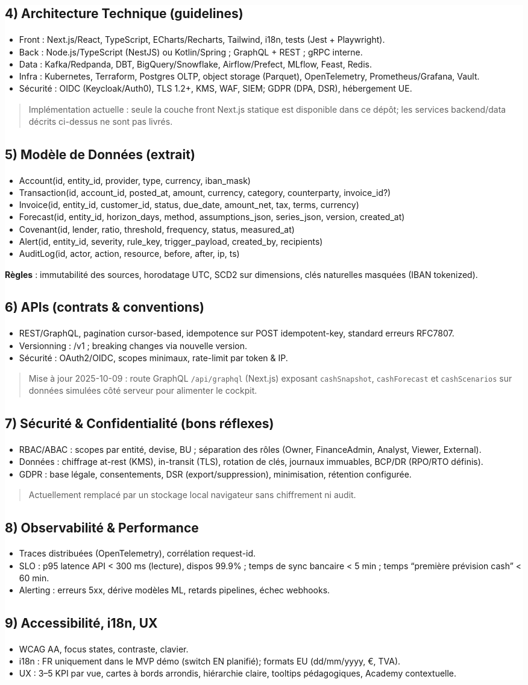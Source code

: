 ## 4) Architecture Technique (guidelines)
- Front : Next.js/React, TypeScript, ECharts/Recharts, Tailwind, i18n, tests (Jest + Playwright).
- Back : Node.js/TypeScript (NestJS) ou Kotlin/Spring ; GraphQL + REST ; gRPC interne.
- Data : Kafka/Redpanda, DBT, BigQuery/Snowflake, Airflow/Prefect, MLflow, Feast, Redis.
- Infra : Kubernetes, Terraform, Postgres OLTP, object storage (Parquet), OpenTelemetry, Prometheus/Grafana, Vault.
- Sécurité : OIDC (Keycloak/Auth0), TLS 1.2+, KMS, WAF, SIEM; GDPR (DPA, DSR), hébergement UE.

> Implémentation actuelle : seule la couche front Next.js statique est disponible dans ce dépôt; les services backend/data décrits ci-dessus ne sont pas livrés.

## 5) Modèle de Données (extrait)
- Account(id, entity_id, provider, type, currency, iban_mask)
- Transaction(id, account_id, posted_at, amount, currency, category, counterparty, invoice_id?)
- Invoice(id, entity_id, customer_id, status, due_date, amount_net, tax, terms, currency)
- Forecast(id, entity_id, horizon_days, method, assumptions_json, series_json, version, created_at)
- Covenant(id, lender, ratio, threshold, frequency, status, measured_at)
- Alert(id, entity_id, severity, rule_key, trigger_payload, created_by, recipients)
- AuditLog(id, actor, action, resource, before, after, ip, ts)

**Règles** : immutabilité des sources, horodatage UTC, SCD2 sur dimensions, clés naturelles masquées (IBAN tokenized).

## 6) APIs (contrats & conventions)
- REST/GraphQL, pagination cursor-based, idempotence sur POST idempotent-key, standard erreurs RFC7807.
- Versionning : /v1 ; breaking changes via nouvelle version.
- Sécurité : OAuth2/OIDC, scopes minimaux, rate-limit par token & IP.

> Mise à jour 2025-10-09 : route GraphQL `/api/graphql` (Next.js) exposant `cashSnapshot`, `cashForecast` et `cashScenarios` sur données simulées côté serveur pour alimenter le cockpit.

## 7) Sécurité & Confidentialité (bons réflexes)
- RBAC/ABAC : scopes par entité, devise, BU ; séparation des rôles (Owner, FinanceAdmin, Analyst, Viewer, External).
- Données : chiffrage at-rest (KMS), in-transit (TLS), rotation de clés, journaux immuables, BCP/DR (RPO/RTO définis).
- GDPR : base légale, consentements, DSR (export/suppression), minimisation, rétention configurée.

> Actuellement remplacé par un stockage local navigateur sans chiffrement ni audit.

## 8) Observabilité & Performance
- Traces distribuées (OpenTelemetry), corrélation request-id.
- SLO : p95 latence API < 300 ms (lecture), dispos 99.9% ; temps de sync bancaire < 5 min ; temps “première prévision cash” < 60 min.
- Alerting : erreurs 5xx, dérive modèles ML, retards pipelines, échec webhooks.

## 9) Accessibilité, i18n, UX
- WCAG AA, focus states, contraste, clavier.
- i18n : FR uniquement dans le MVP démo (switch EN planifié); formats EU (dd/mm/yyyy, €, TVA).
- UX : 3–5 KPI par vue, cartes à bords arrondis, hiérarchie claire, tooltips pédagogiques, Academy contextuelle.
